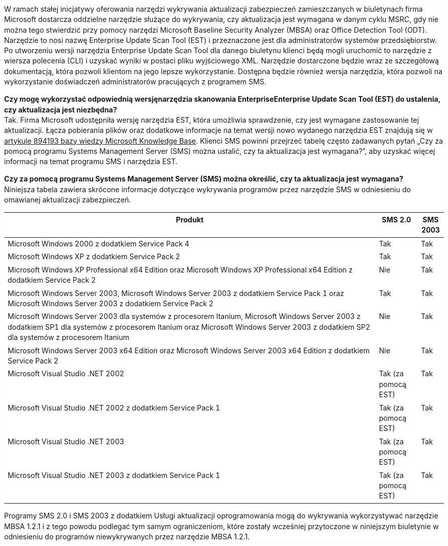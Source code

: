 W ramach stałej inicjatywy oferowania narzędzi wykrywania aktualizacji zabezpieczeń zamieszczanych w biuletynach firma Microsoft dostarcza oddzielne narzędzie służące do wykrywania, czy aktualizacja jest wymagana w danym cyklu MSRC, gdy nie można tego stwierdzić przy pomocy narzędzi Microsoft Baseline Security Analyzer (MBSA) oraz Office Detection Tool (ODT). Narzędzie to nosi nazwę Enterprise Update Scan Tool (EST) i przeznaczone jest dla administratorów systemów przedsiębiorstw. Po utworzeniu wersji narzędzia Enterprise Update Scan Tool dla danego biuletynu klienci będą mogli uruchomić to narzędzie z wiersza polecenia (CLI) i uzyskać wyniki w postaci pliku wyjściowego XML. Narzędzie dostarczone będzie wraz ze szczegółową dokumentacją, która pozwoli klientom na jego lepsze wykorzystanie. Dostępna będzie również wersja narzędzia, która pozwoli na wykorzystanie doświadczeń administratorów pracujących z programem SMS.

**Czy mogę wykorzystać odpowiednią wersjęnarzędzia skanowania EnterpriseEnterprise Update Scan Tool (EST) do ustalenia, czy aktualizacja jest niezbędna?**  
Tak. Firma Microsoft udostępniła wersję narzędzia EST, która umożliwia sprawdzenie, czy jest wymagane zastosowanie tej aktualizacji. Łącza pobierania plików oraz dodatkowe informacje na temat wersji nowo wydanego narzędzia EST znajdują się w [artykule 894193 bazy wiedzy Microsoft Knowledge Base](http://support.microsoft.com/kb/894193). Klienci SMS powinni przejrzeć tabelę często zadawanych pytań „Czy za pomocą programu Systems Management Server (SMS) można ustalić, czy ta aktualizacja jest wymagana?”, aby uzyskać więcej informacji na temat programu SMS i narzędzia EST.

**Czy za pomocą programu Systems Management Server (SMS) można określić, czy ta aktualizacja jest wymagana?**  
Niniejsza tabela zawiera skrócone informacje dotyczące wykrywania programów przez narzędzie SMS w odniesieniu do omawianej aktualizacji zabezpieczeń.

| Produkt                                                                                                                                                                                                                               | SMS 2.0             | SMS 2003 |
|---------------------------------------------------------------------------------------------------------------------------------------------------------------------------------------------------------------------------------------|---------------------|----------|
| Microsoft Windows 2000 z dodatkiem Service Pack 4                                                                                                                                                                                     | Tak                 | Tak      |
| Microsoft Windows XP z dodatkiem Service Pack 2                                                                                                                                                                                       | Tak                 | Tak      |
| Microsoft Windows XP Professional x64 Edition oraz Microsoft Windows XP Professional x64 Edition z dodatkiem Service Pack 2                                                                                                           | Nie                 | Tak      |
| Microsoft Windows Server 2003, Microsoft Windows Server 2003 z dodatkiem Service Pack 1 oraz Microsoft Windows Server 2003 z dodatkiem Service Pack 2                                                                                 | Tak                 | Tak      |
| Microsoft Windows Server 2003 dla systemów z procesorem Itanium, Microsoft Windows Server 2003 z dodatkiem SP1 dla systemów z procesorem Itanium oraz Microsoft Windows Server 2003 z dodatkiem SP2 dla systemów z procesorem Itanium | Nie                 | Tak      |
| Microsoft Windows Server 2003 x64 Edition oraz Microsoft Windows Server 2003 x64 Edition z dodatkiem Service Pack 2                                                                                                                   | Nie                 | Tak      |
| Microsoft Visual Studio .NET 2002                                                                                                                                                                                                     | Tak (za pomocą EST) | Tak      |
| Microsoft Visual Studio .NET 2002 z dodatkiem Service Pack 1                                                                                                                                                                          | Tak (za pomocą EST) | Tak      |
| Microsoft Visual Studio .NET 2003                                                                                                                                                                                                     | Tak (za pomocą EST) | Tak      |
| Microsoft Visual Studio .NET 2003 z dodatkiem Service Pack 1                                                                                                                                                                          | Tak (za pomocą EST) | Tak      |

Programy SMS 2.0 i SMS 2003 z dodatkiem Usługi aktualizacji oprogramowania mogą do wykrywania wykorzystywać narzędzie MBSA 1.2.1 i z tego powodu podlegać tym samym ograniczeniom, które zostały wcześniej przytoczone w niniejszym biuletynie w odniesieniu do programów niewykrywanych przez narzędzie MBSA 1.2.1.
